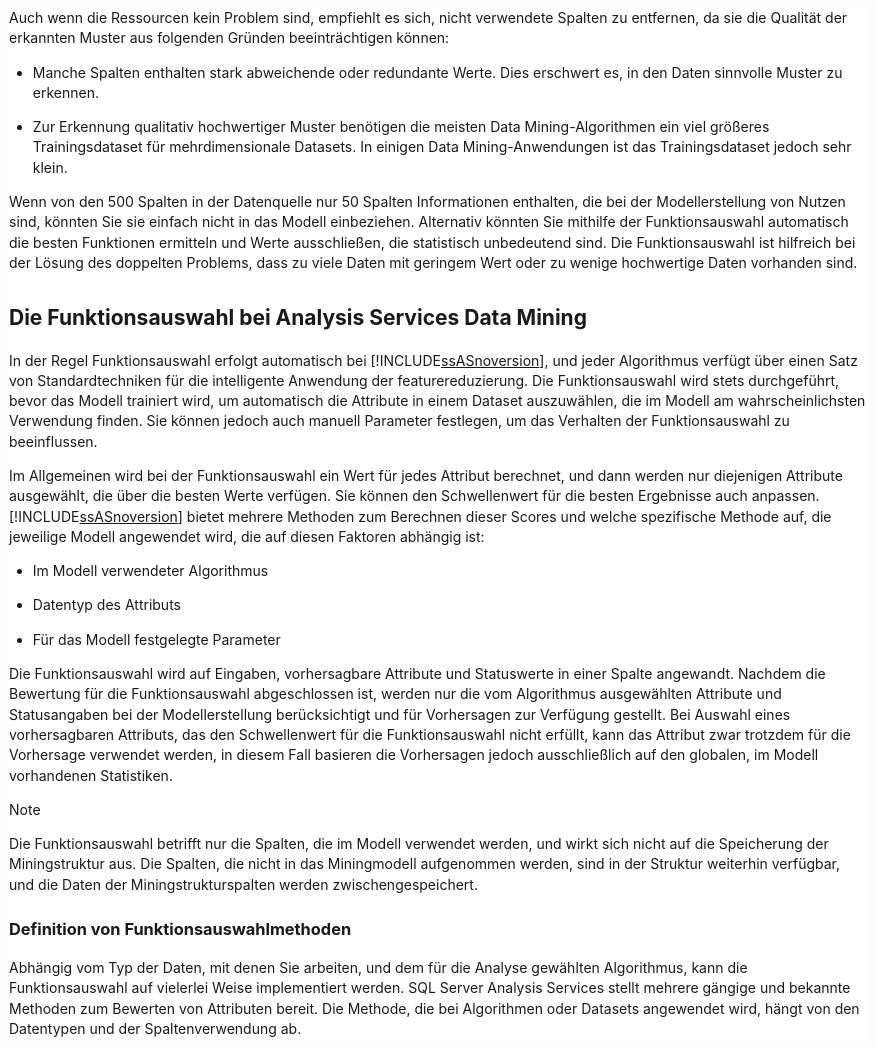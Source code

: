 Auch wenn die Ressourcen kein Problem sind, empfiehlt es sich, nicht verwendete Spalten zu entfernen, da sie die Qualität der erkannten Muster aus folgenden Gründen beeinträchtigen können:  
  
-   Manche Spalten enthalten stark abweichende oder redundante Werte. Dies erschwert es, in den Daten sinnvolle Muster zu erkennen.  
  
-   Zur Erkennung qualitativ hochwertiger Muster benötigen die meisten Data Mining-Algorithmen ein viel größeres Trainingsdataset für mehrdimensionale Datasets. In einigen Data Mining-Anwendungen ist das Trainingsdataset jedoch sehr klein.  
  
 Wenn von den 500 Spalten in der Datenquelle nur 50 Spalten Informationen enthalten, die bei der Modellerstellung von Nutzen sind, könnten Sie sie einfach nicht in das Modell einbeziehen. Alternativ könnten Sie mithilfe der Funktionsauswahl automatisch die besten Funktionen ermitteln und Werte ausschließen, die statistisch unbedeutend sind. Die Funktionsauswahl ist hilfreich bei der Lösung des doppelten Problems, dass zu viele Daten mit geringem Wert oder zu wenige hochwertige Daten vorhanden sind.  
  
## <a name="feature-selection-in-analysis-services-data-mining"></a>Die Funktionsauswahl bei Analysis Services Data Mining  
 In der Regel Funktionsauswahl erfolgt automatisch bei [!INCLUDE[ssASnoversion](../../includes/ssasnoversion-md.md)], und jeder Algorithmus verfügt über einen Satz von Standardtechniken für die intelligente Anwendung der featurereduzierung. Die Funktionsauswahl wird stets durchgeführt, bevor das Modell trainiert wird, um automatisch die Attribute in einem Dataset auszuwählen, die im Modell am wahrscheinlichsten Verwendung finden. Sie können jedoch auch manuell Parameter festlegen, um das Verhalten der Funktionsauswahl zu beeinflussen.  
  
 Im Allgemeinen wird bei der Funktionsauswahl ein Wert für jedes Attribut berechnet, und dann werden nur diejenigen Attribute ausgewählt, die über die besten Werte verfügen. Sie können den Schwellenwert für die besten Ergebnisse auch anpassen. [!INCLUDE[ssASnoversion](../../includes/ssasnoversion-md.md)] bietet mehrere Methoden zum Berechnen dieser Scores und welche spezifische Methode auf, die jeweilige Modell angewendet wird, die auf diesen Faktoren abhängig ist:  
  
-   Im Modell verwendeter Algorithmus  
  
-   Datentyp des Attributs  
  
-   Für das Modell festgelegte Parameter  
  
 Die Funktionsauswahl wird auf Eingaben, vorhersagbare Attribute und Statuswerte in einer Spalte angewandt. Nachdem die Bewertung für die Funktionsauswahl abgeschlossen ist, werden nur die vom Algorithmus ausgewählten Attribute und Statusangaben bei der Modellerstellung berücksichtigt und für Vorhersagen zur Verfügung gestellt. Bei Auswahl eines vorhersagbaren Attributs, das den Schwellenwert für die Funktionsauswahl nicht erfüllt, kann das Attribut zwar trotzdem für die Vorhersage verwendet werden, in diesem Fall basieren die Vorhersagen jedoch ausschließlich auf den globalen, im Modell vorhandenen Statistiken.  
  
> [!NOTE]  
>  Die Funktionsauswahl betrifft nur die Spalten, die im Modell verwendet werden, und wirkt sich nicht auf die Speicherung der Miningstruktur aus. Die Spalten, die nicht in das Miningmodell aufgenommen werden, sind in der Struktur weiterhin verfügbar, und die Daten der Miningstrukturspalten werden zwischengespeichert.  
  
### <a name="definition-of-feature-selection-methods"></a>Definition von Funktionsauswahlmethoden  
 Abhängig vom Typ der Daten, mit denen Sie arbeiten, und dem für die Analyse gewählten Algorithmus, kann die Funktionsauswahl auf vielerlei Weise implementiert werden. SQL Server Analysis Services stellt mehrere gängige und bekannte Methoden zum Bewerten von Attributen bereit. Die Methode, die bei Algorithmen oder Datasets angewendet wird, hängt von den Datentypen und der Spaltenverwendung ab.  
  
